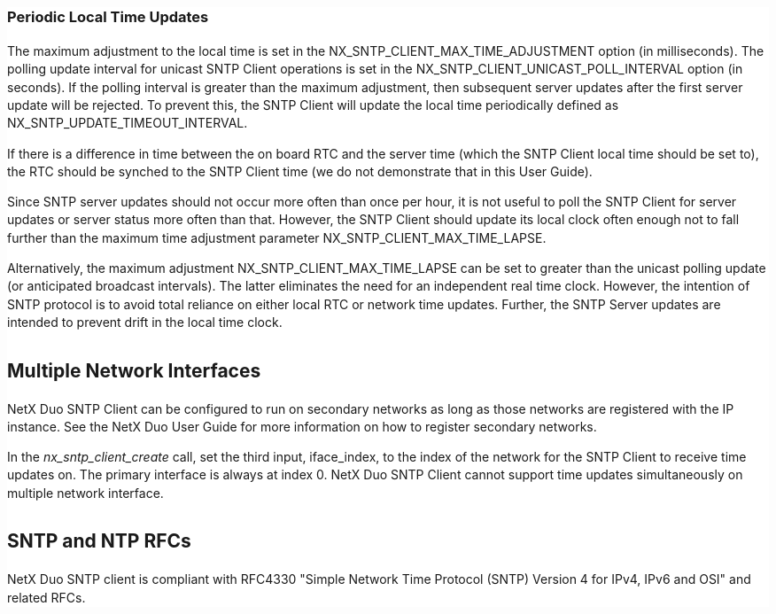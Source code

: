 ### Periodic Local Time Updates

The maximum adjustment to the local time is set in the NX_SNTP_CLIENT_MAX_TIME_ADJUSTMENT option (in milliseconds). The polling update interval for unicast SNTP Client operations is set in the NX_SNTP_CLIENT_UNICAST_POLL_INTERVAL option (in seconds). If the polling interval is greater than the maximum adjustment, then subsequent server updates after the first server update will be rejected. To prevent this, the SNTP Client will update the local time periodically defined as NX_SNTP_UPDATE_TIMEOUT_INTERVAL. 

If there is a difference in time between the on board RTC and the server time (which the SNTP Client local time should be set to), the RTC should be synched to the SNTP Client time (we do not demonstrate that in this User Guide).

Since SNTP server updates should not occur more often than once per hour, it is not useful to poll the SNTP Client for server updates or server status more often than that. However, the SNTP Client should update its local clock often enough not to fall further than the maximum time adjustment parameter NX_SNTP_CLIENT_MAX_TIME_LAPSE.

Alternatively, the maximum adjustment NX_SNTP_CLIENT_MAX_TIME_LAPSE can be set to greater than the unicast polling update (or anticipated broadcast intervals). The latter eliminates the need for an independent real time clock. However, the intention of SNTP protocol is to avoid total reliance on either local RTC or network time updates. Further, the SNTP Server updates are intended to prevent drift in the local time clock.

## Multiple Network Interfaces

NetX Duo SNTP Client can be configured to run on secondary networks as long as those networks are registered with the IP instance. See the NetX Duo User Guide for more information on how to register secondary networks.

In the *nx_sntp_client_create* call, set the third input, iface_index, to the index of the network for the SNTP Client to receive time updates on. The primary interface is always at index 0. NetX Duo SNTP Client cannot support time updates simultaneously on multiple network interface.

## SNTP and NTP RFCs

NetX Duo SNTP client is compliant with RFC4330 "Simple Network Time Protocol (SNTP) Version 4 for IPv4, IPv6 and OSI" and related RFCs.